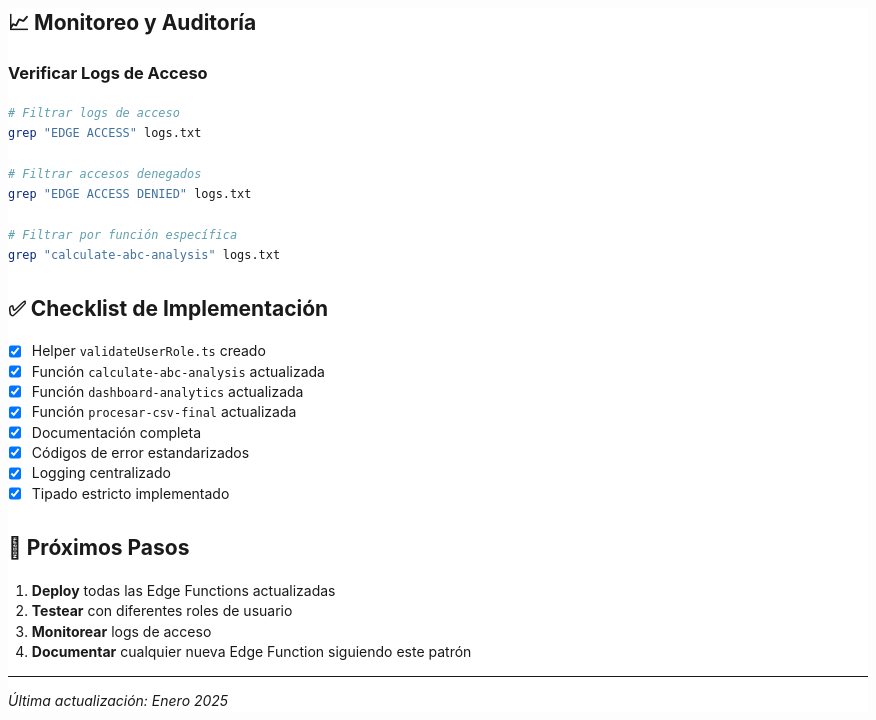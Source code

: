 ## 📈 **Monitoreo y Auditoría**

### **Verificar Logs de Acceso**
```bash
# Filtrar logs de acceso
grep "EDGE ACCESS" logs.txt

# Filtrar accesos denegados
grep "EDGE ACCESS DENIED" logs.txt

# Filtrar por función específica
grep "calculate-abc-analysis" logs.txt
```

## ✅ **Checklist de Implementación**

- [x] Helper `validateUserRole.ts` creado
- [x] Función `calculate-abc-analysis` actualizada
- [x] Función `dashboard-analytics` actualizada
- [x] Función `procesar-csv-final` actualizada
- [x] Documentación completa
- [x] Códigos de error estandarizados
- [x] Logging centralizado
- [x] Tipado estricto implementado

## 🎯 **Próximos Pasos**

1. **Deploy** todas las Edge Functions actualizadas
2. **Testear** con diferentes roles de usuario
3. **Monitorear** logs de acceso
4. **Documentar** cualquier nueva Edge Function siguiendo este patrón

---

*Última actualización: Enero 2025* 